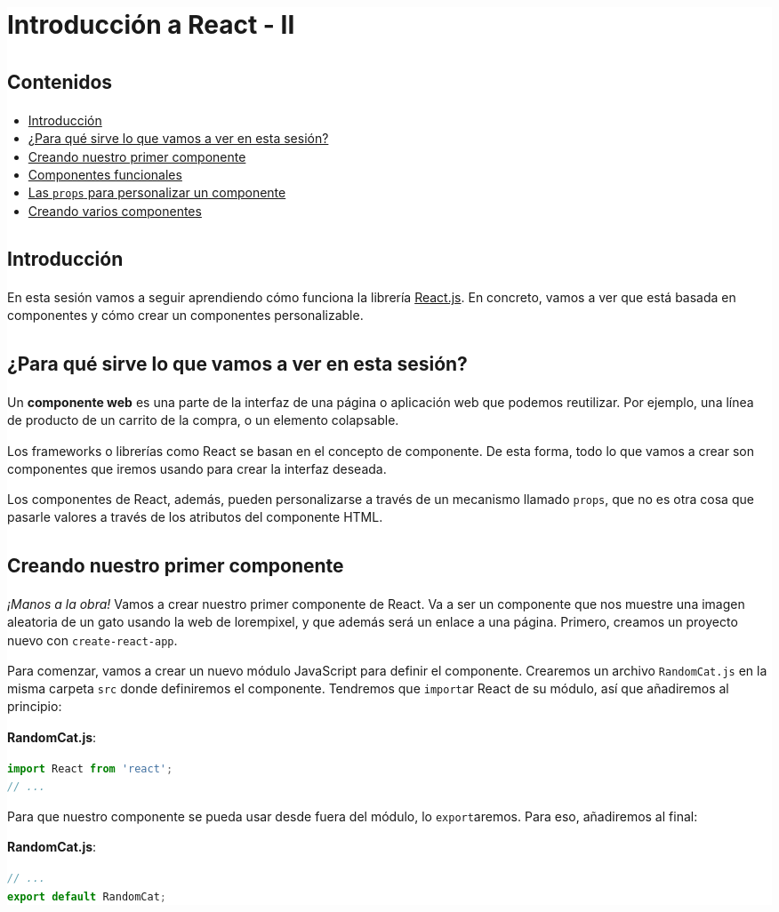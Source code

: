 # Introducción a React - II

## Contenidos
- [Introducción](#introducción)
- [¿Para qué sirve lo que vamos a ver en esta sesión?](#¿para-qué-sirve-lo-que-vamos-a-ver-en-esta-sesión)
- [Creando nuestro primer componente](#creando-nuestro-primer-componente)
- [Componentes funcionales](#componentes-funcionales)
- [Las `props` para personalizar un componente](#las-props-para-personalizar-un-componente)
- [Creando varios componentes](#creando-varios-componentes)


## Introducción

[react]: https://reactjs.org/

En esta sesión vamos a seguir aprendiendo cómo funciona la librería [React.js][react]. En concreto, vamos a ver que está basada en componentes y cómo crear un componentes personalizable.


## ¿Para qué sirve lo que vamos a ver en esta sesión?

Un __componente web__ es una parte de la interfaz de una página o aplicación web que podemos reutilizar. Por ejemplo, una línea de producto de un carrito de la compra, o un elemento colapsable.

Los frameworks o librerías como React se basan en el concepto de componente. De esta forma, todo lo que vamos a crear son componentes que iremos usando para crear la interfaz deseada.

Los componentes de React, además, pueden personalizarse a través de un mecanismo llamado `props`, que no es otra cosa que pasarle valores a través de los atributos del componente HTML.


## Creando nuestro primer componente

_¡Manos a la obra!_ Vamos a crear nuestro primer componente de React. Va a ser un componente que nos muestre una imagen aleatoria de un gato usando la web de lorempixel, y que además será un enlace a una página. Primero, creamos un proyecto nuevo con `create-react-app`. 

Para comenzar, vamos a crear un nuevo módulo JavaScript para definir el componente. Crearemos un archivo `RandomCat.js` en la misma carpeta `src` donde definiremos el componente. Tendremos que `import`ar React de su módulo, así que añadiremos al principio:

**RandomCat.js**:
```js
import React from 'react';
// ...
```

Para que nuestro componente se pueda usar desde fuera del módulo, lo `export`aremos. Para eso, añadiremos al final:

**RandomCat.js**:
```js
// ...
export default RandomCat;
```
